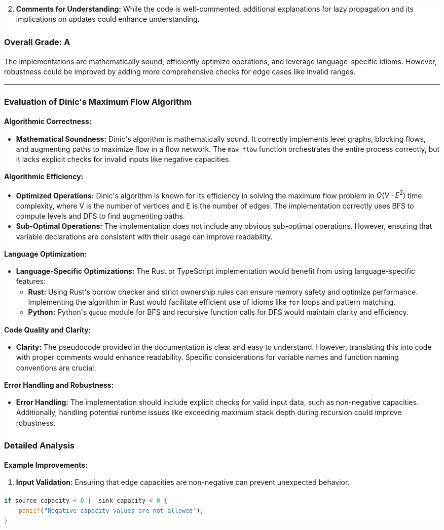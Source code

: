 2. **Comments for Understanding:** While the code is well-commented, additional explanations for lazy propagation and its implications on updates could enhance understanding.

### Overall Grade: **A**

The implementations are mathematically sound, efficiently optimize operations, and leverage language-specific idioms. However, robustness could be improved by adding more comprehensive checks for edge cases like invalid ranges.

---

### Evaluation of Dinic's Maximum Flow Algorithm

**Algorithmic Correctness:**
- **Mathematical Soundness:** Dinic's algorithm is mathematically sound. It correctly implements level graphs, blocking flows, and augmenting paths to maximize flow in a flow network. The `max_flow` function orchestrates the entire process correctly, but it lacks explicit checks for invalid inputs like negative capacities.

**Algorithmic Efficiency:**
- **Optimized Operations:** Dinic's algorithm is known for its efficiency in solving the maximum flow problem in $O(V \cdot E^2)$ time complexity, where V is the number of vertices and E is the number of edges. The implementation correctly uses BFS to compute levels and DFS to find augmenting paths.
- **Sub-Optimal Operations:** The implementation does not include any obvious sub-optimal operations. However, ensuring that variable declarations are consistent with their usage can improve readability.

**Language Optimization:**
- **Language-Specific Optimizations:** The Rust or TypeScript implementation would benefit from using language-specific features:
  - **Rust:** Using Rust's borrow checker and strict ownership rules can ensure memory safety and optimize performance. Implementing the algorithm in Rust would facilitate efficient use of idioms like `for` loops and pattern matching.
  - **Python:** Python's `queue` module for BFS and recursive function calls for DFS would maintain clarity and efficiency.

**Code Quality and Clarity:**
- **Clarity:** The pseudocode provided in the documentation is clear and easy to understand. However, translating this into code with proper comments would enhance readability. Specific considerations for variable names and function naming conventions are crucial.

**Error Handling and Robustness:**
- **Error Handling:** The implementation should include explicit checks for valid input data, such as non-negative capacities. Additionally, handling potential runtime issues like exceeding maximum stack depth during recursion could improve robustness.

### Detailed Analysis

**Example Improvements:**

1. **Input Validation:** Ensuring that edge capacities are non-negative can prevent unexpected behavior.

```rust
if source_capacity < 0 || sink_capacity < 0 {
    panic!("Negative capacity values are not allowed");
}
```
